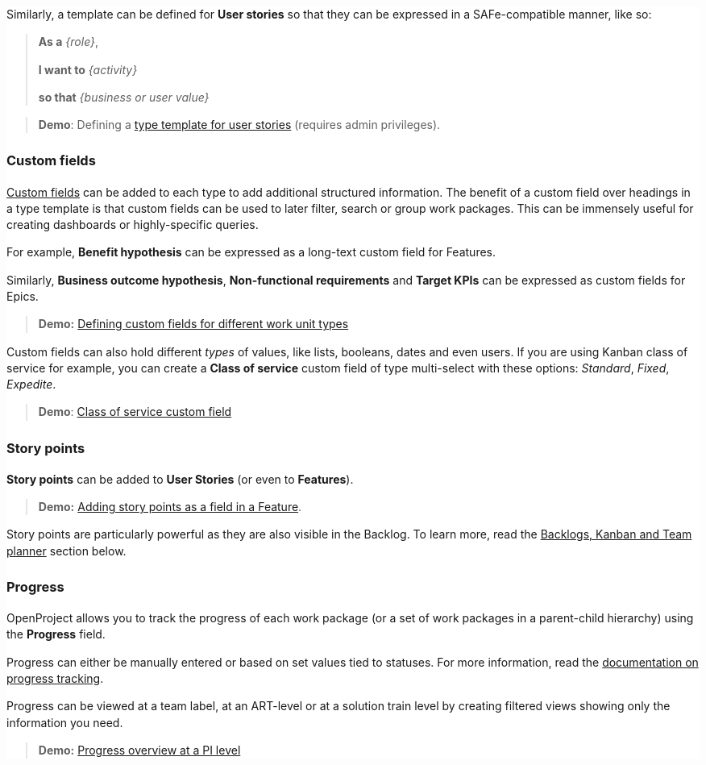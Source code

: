 Similarly, a template can be defined for **User stories** so that they can be expressed in a SAFe-compatible manner, like so:

> **As a** *{role}*,
>
> **I want to** *{activity}*
> 
> **so that** *{business or user value}*
 
> **Demo**: Defining a [type template for user stories](https://safe.openproject.com/types/6/edit/settings) (requires admin privileges).

### Custom fields

[Custom fields](../../system-admin-guide/custom-fields/) can be added to each type to add additional structured information. The benefit of a custom field over headings in a type template is that custom fields can be used to later filter, search or group work packages. This can be immensely useful for creating dashboards or highly-specific queries.

For example, **Benefit hypothesis** can be expressed as a long-text custom field for Features.

Similarly, **Business outcome hypothesis**, **Non-functional requirements** and **Target KPIs** can be expressed as custom fields for Epics.

> **Demo:** [Defining custom fields for different work unit types](https://safe.openproject.com/custom_fields)

Custom fields can also hold different *types* of values, like lists, booleans, dates and even users. If you are using Kanban class of service for example, you can create a **Class of service** custom field of type multi-select with these options: *Standard*, *Fixed*, *Expedite*.

> **Demo**: [Class of service custom field](https://safe.openproject.com/custom_fields/5/edit)

### Story points

**Story points** can be added to **User Stories** (or even to **Features**).

> **Demo:** [Adding story points as a field in a Feature](https://safe.openproject.com/types/4/edit/form_configuration).

Story points are particularly powerful as they are also visible in the Backlog. To learn more, read the [Backlogs, Kanban and Team planner](#backlogs-kanban-and-team-planner) section below.

### Progress

OpenProject allows you to track the progress of each work package (or a set of work packages in a parent-child hierarchy) using the **Progress** field.

Progress can either be manually entered or based on set values tied to statuses. For more information, read the [documentation on progress tracking](../../user-guide/time-and-costs/progress-tracking/).

Progress can be viewed at a team label, at an ART-level or at a solution train level by creating filtered views showing only the information you need.

> **Demo:** [Progress overview at a PI level](https://safe.openproject.com/projects/safe-demo/work_packages?query_id=78)
